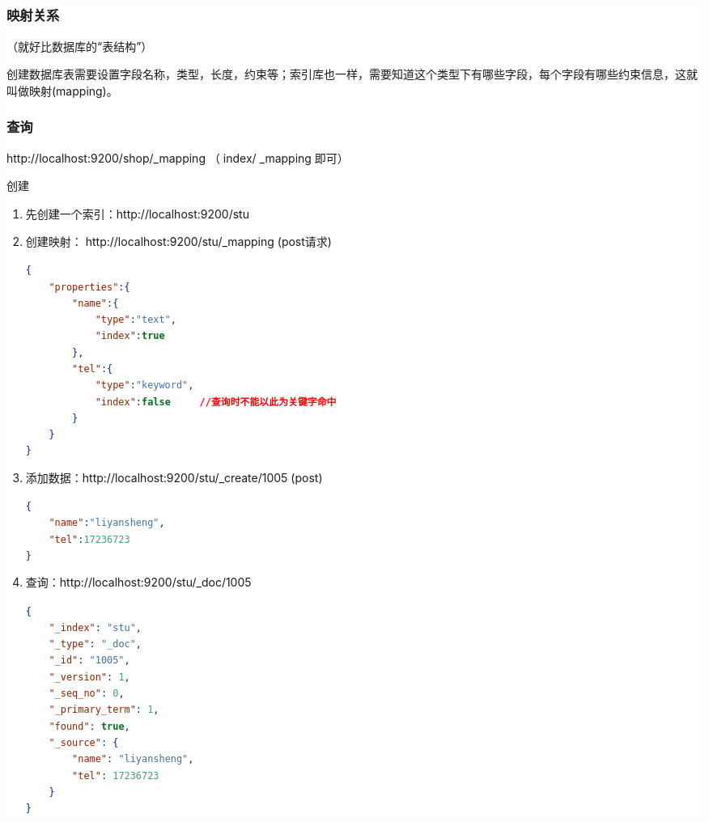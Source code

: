### 映射关系

（就好比数据库的“表结构”）

创建数据库表需要设置字段名称，类型，长度，约束等；索引库也一样，需要知道这个类型下有哪些字段，每个字段有哪些约束信息，这就叫做映射(mapping)。

### 查询

http://localhost:9200/shop/_mapping （ index/ _mapping 即可）

创建

1. 先创建一个索引：http://localhost:9200/stu

2. 创建映射： http://localhost:9200/stu/_mapping (post请求)

   ```json
   {
       "properties":{
           "name":{
               "type":"text",
               "index":true
           },
           "tel":{
               "type":"keyword",
               "index":false     //查询时不能以此为关键字命中
           }
       }
   }
   ```

3. 添加数据：http://localhost:9200/stu/_create/1005   (post)

   ```json
   {
       "name":"liyansheng",
       "tel":17236723
   }
   ```

4. 查询：http://localhost:9200/stu/_doc/1005

   ```json
   {
       "_index": "stu",
       "_type": "_doc",
       "_id": "1005",
       "_version": 1,
       "_seq_no": 0,
       "_primary_term": 1,
       "found": true,
       "_source": {
           "name": "liyansheng",
           "tel": 17236723
       }
   }
   ```
